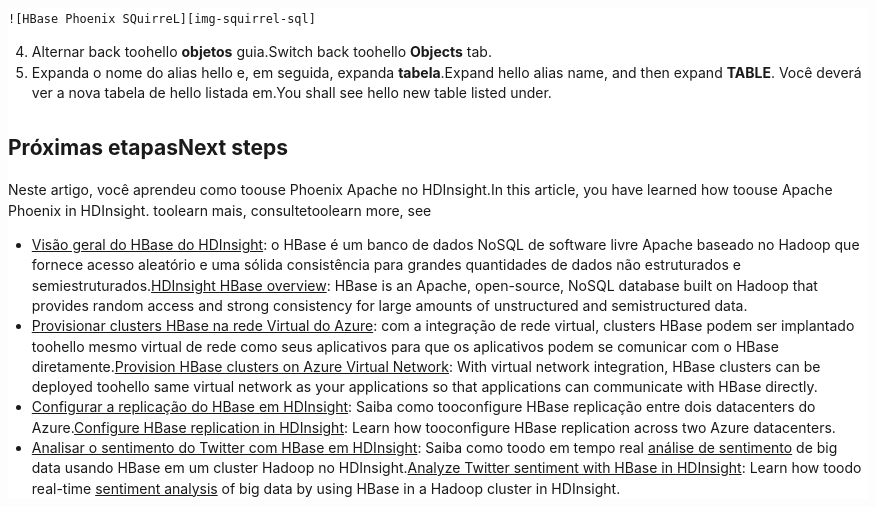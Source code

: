     ![HBase Phoenix SQuirreL][img-squirrel-sql]
4. <span data-ttu-id="45ae8-281">Alternar back toohello **objetos** guia.</span><span class="sxs-lookup"><span data-stu-id="45ae8-281">Switch back toohello **Objects** tab.</span></span>
5. <span data-ttu-id="45ae8-282">Expanda o nome do alias hello e, em seguida, expanda **tabela**.</span><span class="sxs-lookup"><span data-stu-id="45ae8-282">Expand hello alias name, and then expand **TABLE**.</span></span>  <span data-ttu-id="45ae8-283">Você deverá ver a nova tabela de hello listada em.</span><span class="sxs-lookup"><span data-stu-id="45ae8-283">You shall see hello new table listed under.</span></span>

## <a name="next-steps"></a><span data-ttu-id="45ae8-284">Próximas etapas</span><span class="sxs-lookup"><span data-stu-id="45ae8-284">Next steps</span></span>
<span data-ttu-id="45ae8-285">Neste artigo, você aprendeu como toouse Phoenix Apache no HDInsight.</span><span class="sxs-lookup"><span data-stu-id="45ae8-285">In this article, you have learned how toouse Apache Phoenix in HDInsight.</span></span>  <span data-ttu-id="45ae8-286">toolearn mais, consulte</span><span class="sxs-lookup"><span data-stu-id="45ae8-286">toolearn more, see</span></span>

* <span data-ttu-id="45ae8-287">[Visão geral do HBase do HDInsight][hdinsight-hbase-overview]: o HBase é um banco de dados NoSQL de software livre Apache baseado no Hadoop que fornece acesso aleatório e uma sólida consistência para grandes quantidades de dados não estruturados e semiestruturados.</span><span class="sxs-lookup"><span data-stu-id="45ae8-287">[HDInsight HBase overview][hdinsight-hbase-overview]: HBase is an Apache, open-source, NoSQL database built on Hadoop that provides random access and strong consistency for large amounts of unstructured and semistructured data.</span></span>
* <span data-ttu-id="45ae8-288">[Provisionar clusters HBase na rede Virtual do Azure][hdinsight-hbase-provision-vnet]: com a integração de rede virtual, clusters HBase podem ser implantado toohello mesmo virtual de rede como seus aplicativos para que os aplicativos podem se comunicar com o HBase diretamente.</span><span class="sxs-lookup"><span data-stu-id="45ae8-288">[Provision HBase clusters on Azure Virtual Network][hdinsight-hbase-provision-vnet]: With virtual network integration, HBase clusters can be deployed toohello same virtual network as your applications so that applications can communicate with HBase directly.</span></span>
* <span data-ttu-id="45ae8-289">[Configurar a replicação do HBase em HDInsight](hdinsight-hbase-replication.md): Saiba como tooconfigure HBase replicação entre dois datacenters do Azure.</span><span class="sxs-lookup"><span data-stu-id="45ae8-289">[Configure HBase replication in HDInsight](hdinsight-hbase-replication.md): Learn how tooconfigure HBase replication across two Azure datacenters.</span></span>
* <span data-ttu-id="45ae8-290">[Analisar o sentimento do Twitter com HBase em HDInsight][hbase-twitter-sentiment]: Saiba como toodo em tempo real [análise de sentimento](http://en.wikipedia.org/wiki/Sentiment_analysis) de big data usando HBase em um cluster Hadoop no HDInsight.</span><span class="sxs-lookup"><span data-stu-id="45ae8-290">[Analyze Twitter sentiment with HBase in HDInsight][hbase-twitter-sentiment]: Learn how toodo real-time [sentiment analysis](http://en.wikipedia.org/wiki/Sentiment_analysis) of big data by using HBase in a Hadoop cluster in HDInsight.</span></span>

[azure-portal]: https://portal.azure.com
[vnet-point-to-site-connectivity]: https://msdn.microsoft.com/library/azure/09926218-92ab-4f43-aa99-83ab4d355555#BKMK_VNETPT

[hdinsight-versions]: hdinsight-component-versioning.md
[hdinsight-hbase-get-started]: hdinsight-hbase-tutorial-get-started.md
[hdinsight-manage-portal]: hdinsight-administer-use-management-portal.md#connect-to-clusters-using-rdp
[hdinsight-hbase-provision-vnet]: hdinsight-hbase-provision-vnet.md
[hdinsight-hbase-overview]: hdinsight-hbase-overview.md
[hbase-twitter-sentiment]: hdinsight-hbase-analyze-twitter-sentiment.md

[hdinsight-hbase-phoenix-sqlline]: ./media/hdinsight-hbase-phoenix-squirrel/hdinsight-hbase-phoenix-sqlline.png
[img-certificate]: ./media/hdinsight-hbase-phoenix-squirrel/hdinsight-hbase-vpn-certificate.png
[img-vnet-diagram]: ./media/hdinsight-hbase-phoenix-squirrel/hdinsight-hbase-vnet-point-to-site.png
[img-squirrel-driver]: ./media/hdinsight-hbase-phoenix-squirrel/hdinsight-hbase-squirrel-driver.png
[img-squirrel-alias]: ./media/hdinsight-hbase-phoenix-squirrel/hdinsight-hbase-squirrel-alias.png
[img-squirrel]: ./media/hdinsight-hbase-phoenix-squirrel/hdinsight-hbase-squirrel.png
[img-squirrel-sql]: ./media/hdinsight-hbase-phoenix-squirrel/hdinsight-hbase-squirrel-sql.png

